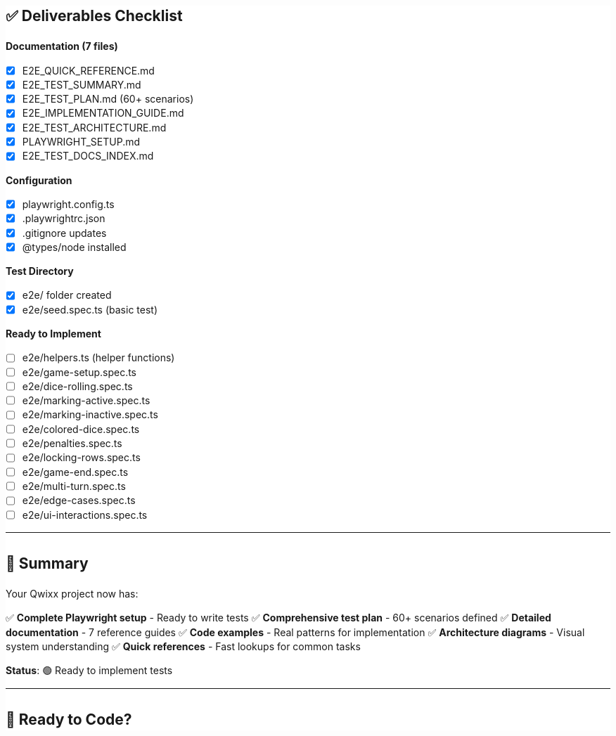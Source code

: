 ## ✅ Deliverables Checklist

**Documentation (7 files)**
- [x] E2E_QUICK_REFERENCE.md
- [x] E2E_TEST_SUMMARY.md
- [x] E2E_TEST_PLAN.md (60+ scenarios)
- [x] E2E_IMPLEMENTATION_GUIDE.md
- [x] E2E_TEST_ARCHITECTURE.md
- [x] PLAYWRIGHT_SETUP.md
- [x] E2E_TEST_DOCS_INDEX.md

**Configuration**
- [x] playwright.config.ts
- [x] .playwrightrc.json
- [x] .gitignore updates
- [x] @types/node installed

**Test Directory**
- [x] e2e/ folder created
- [x] e2e/seed.spec.ts (basic test)

**Ready to Implement**
- [ ] e2e/helpers.ts (helper functions)
- [ ] e2e/game-setup.spec.ts
- [ ] e2e/dice-rolling.spec.ts
- [ ] e2e/marking-active.spec.ts
- [ ] e2e/marking-inactive.spec.ts
- [ ] e2e/colored-dice.spec.ts
- [ ] e2e/penalties.spec.ts
- [ ] e2e/locking-rows.spec.ts
- [ ] e2e/game-end.spec.ts
- [ ] e2e/multi-turn.spec.ts
- [ ] e2e/edge-cases.spec.ts
- [ ] e2e/ui-interactions.spec.ts

---

## 🎉 Summary

Your Qwixx project now has:

✅ **Complete Playwright setup** - Ready to write tests
✅ **Comprehensive test plan** - 60+ scenarios defined
✅ **Detailed documentation** - 7 reference guides
✅ **Code examples** - Real patterns for implementation
✅ **Architecture diagrams** - Visual system understanding
✅ **Quick references** - Fast lookups for common tasks

**Status**: 🟢 Ready to implement tests

---

## 🚀 Ready to Code?
